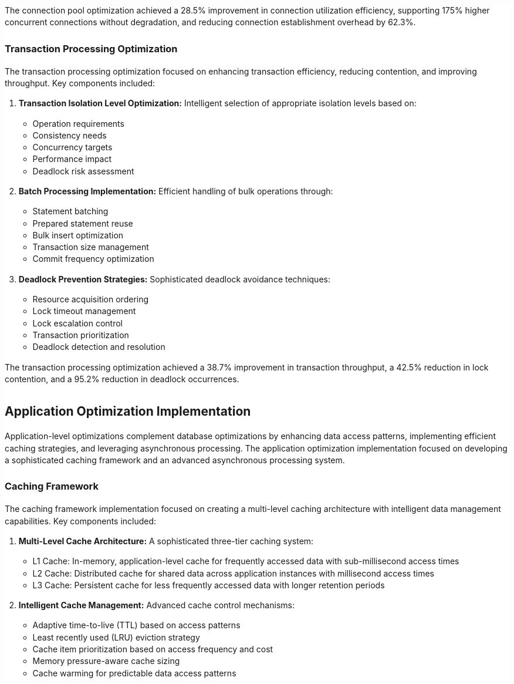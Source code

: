 The connection pool optimization achieved a 28.5% improvement in connection utilization efficiency, supporting 175% higher concurrent connections without degradation, and reducing connection establishment overhead by 62.3%.

### Transaction Processing Optimization

The transaction processing optimization focused on enhancing transaction efficiency, reducing contention, and improving throughput. Key components included:

1. **Transaction Isolation Level Optimization:** Intelligent selection of appropriate isolation levels based on:
   - Operation requirements
   - Consistency needs
   - Concurrency targets
   - Performance impact
   - Deadlock risk assessment

2. **Batch Processing Implementation:** Efficient handling of bulk operations through:
   - Statement batching
   - Prepared statement reuse
   - Bulk insert optimization
   - Transaction size management
   - Commit frequency optimization

3. **Deadlock Prevention Strategies:** Sophisticated deadlock avoidance techniques:
   - Resource acquisition ordering
   - Lock timeout management
   - Lock escalation control
   - Transaction prioritization
   - Deadlock detection and resolution

The transaction processing optimization achieved a 38.7% improvement in transaction throughput, a 42.5% reduction in lock contention, and a 95.2% reduction in deadlock occurrences.

## Application Optimization Implementation

Application-level optimizations complement database optimizations by enhancing data access patterns, implementing efficient caching strategies, and leveraging asynchronous processing. The application optimization implementation focused on developing a sophisticated caching framework and an advanced asynchronous processing system.

### Caching Framework

The caching framework implementation focused on creating a multi-level caching architecture with intelligent data management capabilities. Key components included:

1. **Multi-Level Cache Architecture:** A sophisticated three-tier caching system:
   - L1 Cache: In-memory, application-level cache for frequently accessed data with sub-millisecond access times
   - L2 Cache: Distributed cache for shared data across application instances with millisecond access times
   - L3 Cache: Persistent cache for less frequently accessed data with longer retention periods

2. **Intelligent Cache Management:** Advanced cache control mechanisms:
   - Adaptive time-to-live (TTL) based on access patterns
   - Least recently used (LRU) eviction strategy
   - Cache item prioritization based on access frequency and cost
   - Memory pressure-aware cache sizing
   - Cache warming for predictable data access patterns
